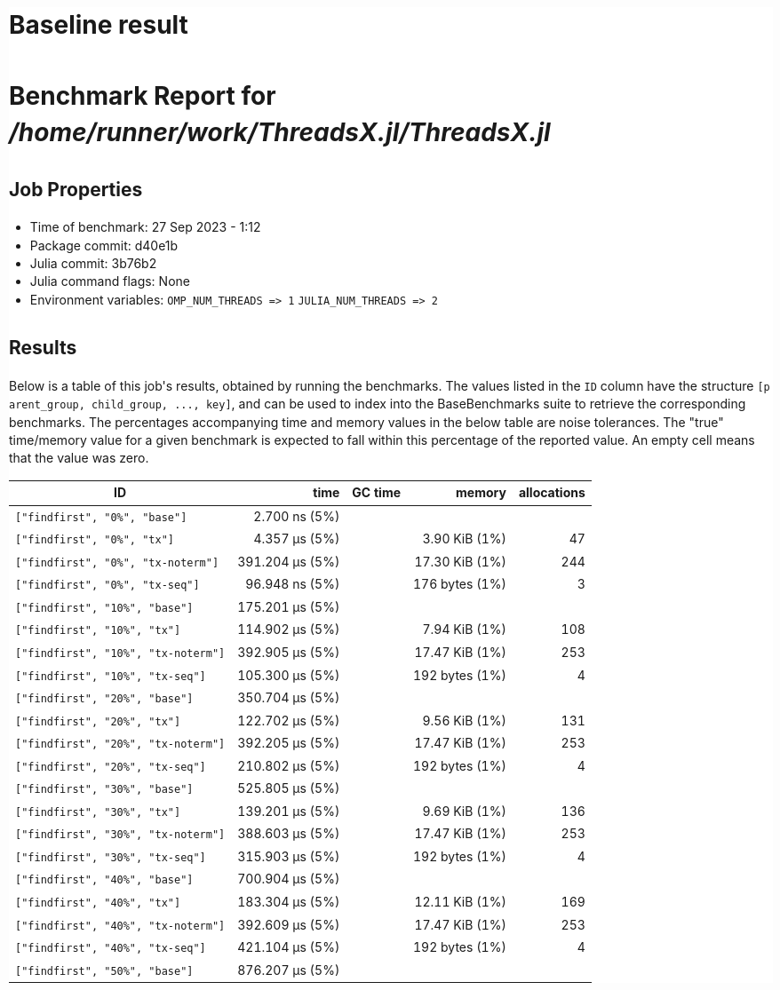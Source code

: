 # Baseline result
# Benchmark Report for */home/runner/work/ThreadsX.jl/ThreadsX.jl*

## Job Properties
* Time of benchmark: 27 Sep 2023 - 1:12
* Package commit: d40e1b
* Julia commit: 3b76b2
* Julia command flags: None
* Environment variables: `OMP_NUM_THREADS => 1` `JULIA_NUM_THREADS => 2`

## Results
Below is a table of this job's results, obtained by running the benchmarks.
The values listed in the `ID` column have the structure `[parent_group, child_group, ..., key]`, and can be used to
index into the BaseBenchmarks suite to retrieve the corresponding benchmarks.
The percentages accompanying time and memory values in the below table are noise tolerances. The "true"
time/memory value for a given benchmark is expected to fall within this percentage of the reported value.
An empty cell means that the value was zero.

| ID                                                                   | time            | GC time   | memory          | allocations |
|----------------------------------------------------------------------|----------------:|----------:|----------------:|------------:|
| `["findfirst", "0%", "base"]`                                        |   2.700 ns (5%) |           |                 |             |
| `["findfirst", "0%", "tx"]`                                          |   4.357 μs (5%) |           |   3.90 KiB (1%) |          47 |
| `["findfirst", "0%", "tx-noterm"]`                                   | 391.204 μs (5%) |           |  17.30 KiB (1%) |         244 |
| `["findfirst", "0%", "tx-seq"]`                                      |  96.948 ns (5%) |           |  176 bytes (1%) |           3 |
| `["findfirst", "10%", "base"]`                                       | 175.201 μs (5%) |           |                 |             |
| `["findfirst", "10%", "tx"]`                                         | 114.902 μs (5%) |           |   7.94 KiB (1%) |         108 |
| `["findfirst", "10%", "tx-noterm"]`                                  | 392.905 μs (5%) |           |  17.47 KiB (1%) |         253 |
| `["findfirst", "10%", "tx-seq"]`                                     | 105.300 μs (5%) |           |  192 bytes (1%) |           4 |
| `["findfirst", "20%", "base"]`                                       | 350.704 μs (5%) |           |                 |             |
| `["findfirst", "20%", "tx"]`                                         | 122.702 μs (5%) |           |   9.56 KiB (1%) |         131 |
| `["findfirst", "20%", "tx-noterm"]`                                  | 392.205 μs (5%) |           |  17.47 KiB (1%) |         253 |
| `["findfirst", "20%", "tx-seq"]`                                     | 210.802 μs (5%) |           |  192 bytes (1%) |           4 |
| `["findfirst", "30%", "base"]`                                       | 525.805 μs (5%) |           |                 |             |
| `["findfirst", "30%", "tx"]`                                         | 139.201 μs (5%) |           |   9.69 KiB (1%) |         136 |
| `["findfirst", "30%", "tx-noterm"]`                                  | 388.603 μs (5%) |           |  17.47 KiB (1%) |         253 |
| `["findfirst", "30%", "tx-seq"]`                                     | 315.903 μs (5%) |           |  192 bytes (1%) |           4 |
| `["findfirst", "40%", "base"]`                                       | 700.904 μs (5%) |           |                 |             |
| `["findfirst", "40%", "tx"]`                                         | 183.304 μs (5%) |           |  12.11 KiB (1%) |         169 |
| `["findfirst", "40%", "tx-noterm"]`                                  | 392.609 μs (5%) |           |  17.47 KiB (1%) |         253 |
| `["findfirst", "40%", "tx-seq"]`                                     | 421.104 μs (5%) |           |  192 bytes (1%) |           4 |
| `["findfirst", "50%", "base"]`                                       | 876.207 μs (5%) |           |                 |             |